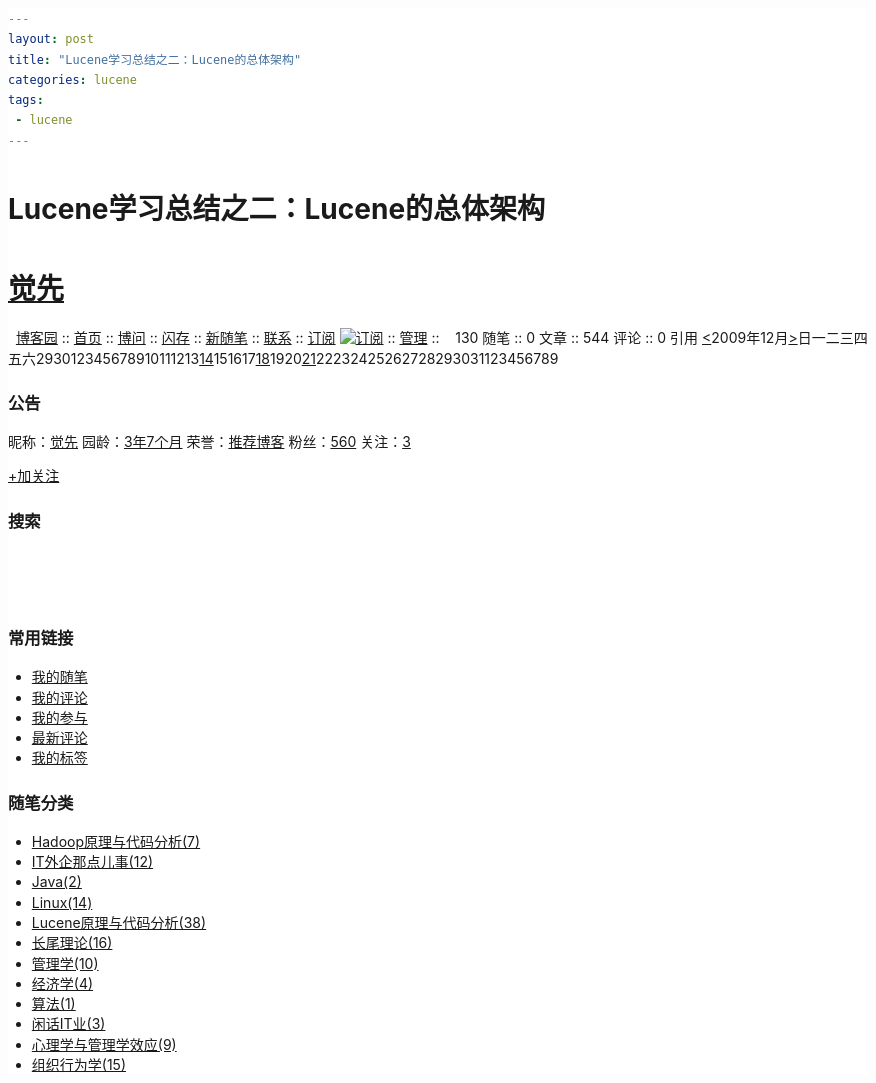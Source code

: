 ```yaml
---
layout: post
title: "Lucene学习总结之二：Lucene的总体架构"
categories: lucene
tags: 
 - lucene
--- 
```


# Lucene学习总结之二：Lucene的总体架构

[]()

# [觉先](http://www.cnblogs.com/forfuture1978/)

  [博客园](http://www.cnblogs.com/) :: [首页](http://www.cnblogs.com/forfuture1978/) :: [博问](http://q.cnblogs.com/) :: [闪存](http://home.cnblogs.com/ing/) :: [新随笔](http://www.cnblogs.com/forfuture1978/admin/EditPosts.aspx?opt=1) :: [联系](http://space.cnblogs.com/msg/send/%e8%a7%89%e5%85%88) :: [订阅](http://www.cnblogs.com/forfuture1978/rss) [![订阅]()](http://www.cnblogs.com/forfuture1978/rss) :: [管理](http://www.cnblogs.com/forfuture1978/admin/EditPosts.aspx) :: ![]()   130 随笔 :: 0 文章 :: 544 评论 :: 0 引用
[<]()2009年12月[>]()日一二三四五六293012345678910111213[14](http://www.cnblogs.com/forfuture1978/archive/2009/12/14.html)151617[18](http://www.cnblogs.com/forfuture1978/archive/2009/12/18.html)1920[21](http://www.cnblogs.com/forfuture1978/archive/2009/12/21.html)22232425262728293031123456789

### 公告

昵称：[觉先](http://home.cnblogs.com/u/forfuture1978/)
园龄：[3年7个月](http://home.cnblogs.com/u/forfuture1978/ "入园时间：2009-12-10")
荣誉：[推荐博客](http://www.cnblogs.com/expert/)
粉丝：[560](http://home.cnblogs.com/u/forfuture1978/followers/)
关注：[3](http://home.cnblogs.com/u/forfuture1978/followees/)

[+加关注]()

### 搜索

 

 

### 常用链接

* [我的随笔](http://www.cnblogs.com/forfuture1978/MyPosts.html)
* [我的评论](http://www.cnblogs.com/forfuture1978/MyComments.html)
* [我的参与](http://www.cnblogs.com/forfuture1978/OtherPosts.html "我发表过评论的随笔")
* [最新评论](http://www.cnblogs.com/forfuture1978/RecentComments.html)
* [我的标签](http://www.cnblogs.com/forfuture1978/tag/)

### 随笔分类

* [Hadoop原理与代码分析(7)](http://www.cnblogs.com/forfuture1978/category/300670.html)
* [IT外企那点儿事(12)](http://www.cnblogs.com/forfuture1978/category/300669.html)
* [Java(2)](http://www.cnblogs.com/forfuture1978/category/345798.html)
* [Linux(14)](http://www.cnblogs.com/forfuture1978/category/345797.html)
* [Lucene原理与代码分析(38)](http://www.cnblogs.com/forfuture1978/category/300665.html)
* [长尾理论(16)](http://www.cnblogs.com/forfuture1978/category/300666.html)
* [管理学(10)](http://www.cnblogs.com/forfuture1978/category/345794.html)
* [经济学(4)](http://www.cnblogs.com/forfuture1978/category/345800.html)
* [算法(1)](http://www.cnblogs.com/forfuture1978/category/345796.html)
* [闲话IT业(3)](http://www.cnblogs.com/forfuture1978/category/345795.html)
* [心理学与管理学效应(9)](http://www.cnblogs.com/forfuture1978/category/300667.html)
* [组织行为学(15)](http://www.cnblogs.com/forfuture1978/category/300668.html)
